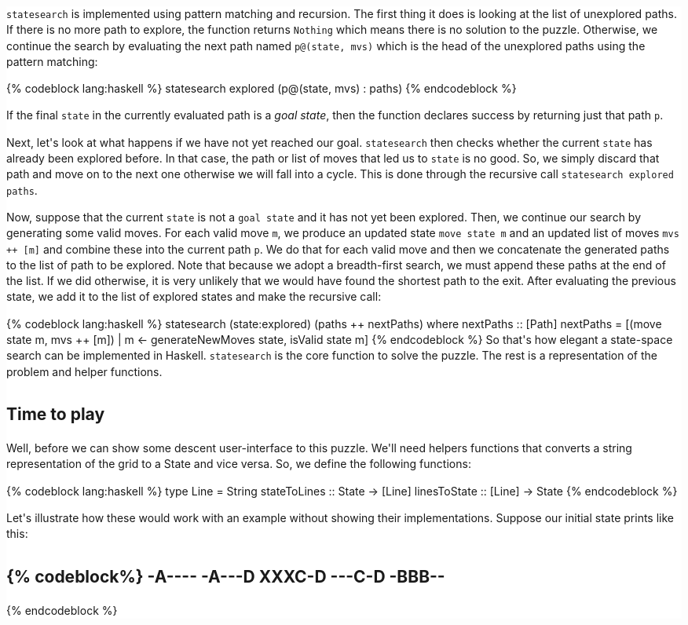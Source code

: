 `statesearch` is implemented using pattern matching and recursion. The first thing it does is looking at the list of unexplored paths. If there is no more path to explore, the function returns `Nothing` which means there is no solution to the puzzle. Otherwise, we continue the search by evaluating the next path named `p@(state, mvs)` which is the head of the unexplored paths using the pattern matching: 

{% codeblock lang:haskell %}
statesearch explored (p@(state, mvs) : paths)
{% endcodeblock %}

If the final `state` in the currently evaluated path is a _goal state_, then the function declares success by returning just that path `p`. 

Next, let's look at what happens if we have not yet reached our goal. `statesearch` then checks whether the current `state` has already been explored before. In that case, the path or list of moves that led us to `state` is no good. So, we simply discard that path and move on to the next one otherwise we will fall into a cycle. This is done through the recursive call `statesearch explored paths`. 

Now, suppose that the current `state` is not a `goal state` and it has not yet been explored. Then, we continue our search by generating some valid moves. For each valid move `m`, we produce an updated state `move state m` and an updated list of moves `mvs ++ [m]` and combine these into the current path `p`. We do that for each valid move and then we concatenate the generated paths to the list of path to be explored. Note that because we adopt a breadth-first search, we must append these paths at the end of the list. If we did otherwise, it is very unlikely that we would have found the shortest path to the exit. 
After evaluating the previous state, we add it to the list of explored states and make the recursive call: 

{% codeblock lang:haskell %}
statesearch (state:explored) (paths ++ nextPaths) where 
	nextPaths :: [Path]
	nextPaths = [(move state m, mvs ++ [m]) | m <- generateNewMoves state, isValid state m]
{% endcodeblock %}
So that's how elegant a state-space search can be implemented in Haskell. `statesearch` is the core function to solve the puzzle. The rest is a representation of the problem and helper functions.

## Time to play 
Well, before we can show some descent user-interface to this puzzle. We'll need helpers functions that converts a string representation of the grid to a State and vice versa. So, we define the following functions: 

{% codeblock lang:haskell %}
type Line = String
stateToLines :: State -> [Line]
linesToState :: [Line] -> State
{% endcodeblock %}

Let's illustrate how these would work with an example without showing their implementations. Suppose our initial state prints like this: 

{% codeblock%}
-A----
-A---D
XXXC-D
---C-D
-BBB--
------
{% endcodeblock %}
